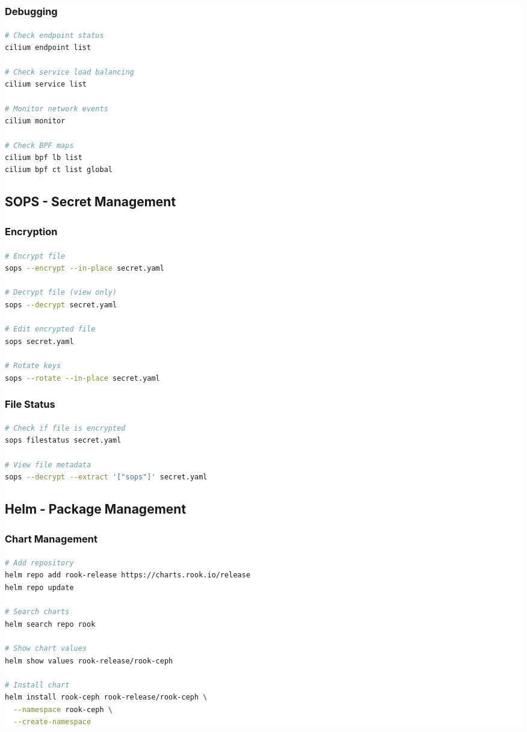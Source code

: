 ### Debugging

```bash
# Check endpoint status
cilium endpoint list

# Check service load balancing
cilium service list

# Monitor network events
cilium monitor

# Check BPF maps
cilium bpf lb list
cilium bpf ct list global
```

## SOPS - Secret Management

### Encryption

```bash
# Encrypt file
sops --encrypt --in-place secret.yaml

# Decrypt file (view only)
sops --decrypt secret.yaml

# Edit encrypted file
sops secret.yaml

# Rotate keys
sops --rotate --in-place secret.yaml
```

### File Status

```bash
# Check if file is encrypted
sops filestatus secret.yaml

# View file metadata
sops --decrypt --extract '["sops"]' secret.yaml
```

## Helm - Package Management

### Chart Management

```bash
# Add repository
helm repo add rook-release https://charts.rook.io/release
helm repo update

# Search charts
helm search repo rook

# Show chart values
helm show values rook-release/rook-ceph

# Install chart
helm install rook-ceph rook-release/rook-ceph \
  --namespace rook-ceph \
  --create-namespace
```